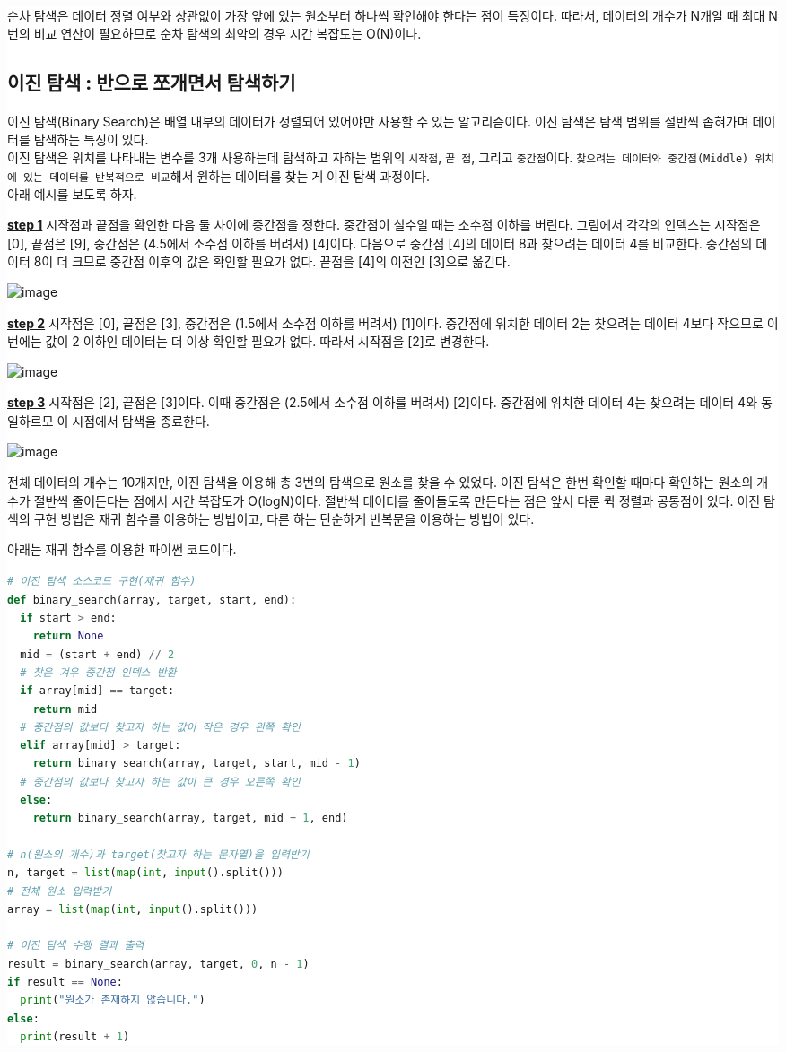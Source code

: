순차 탐색은 데이터 정렬 여부와 상관없이 가장 앞에 있는 원소부터 하나씩 확인해야 한다는 점이 특징이다. 따라서, 데이터의 개수가 N개일 때 최대 N번의 비교 연산이 필요하므로 순차 탐색의 최악의 경우 시간 복잡도는 O(N)이다.  

## 이진 탐색 : 반으로 쪼개면서 탐색하기  

이진 탐색(Binary Search)은 배열 내부의 데이터가 정렬되어 있어야만 사용할 수 있는 알고리즘이다. 이진 탐색은 탐색 범위를 절반씩 좁혀가며 데이터를 탐색하는 특징이 있다.  
이진 탐색은 위치를 나타내는 변수를 3개 사용하는데 탐색하고 자하는 범위의 `시작점`, `끝 점`, 그리고 `중간점`이다. `찾으려는 데이터와 중간점(Middle) 위치에 있는 데이터를 반복적으로 비교`해서 원하는 데이터를 찾는 게 이진 탐색 과정이다.  
아래 예시를 보도록 하자.  

**<u>step 1</u>** 시작점과 끝점을 확인한 다음 둘 사이에 중간점을 정한다. 중간점이 실수일 때는 소수점 이하를 버린다. 그림에서 각각의 인덱스는 시작점은 [0], 끝점은 [9], 중간점은 (4.5에서 소수점 이하를 버려서) [4]이다. 다음으로 중간점 [4]의 데이터 8과 찾으려는 데이터 4를 비교한다. 중간점의 데이터 8이 더 크므로 중간점 이후의 값은 확인할 필요가 없다. 끝점을 [4]의 이전인 [3]으로 옮긴다.  

![image](https://user-images.githubusercontent.com/37467408/122505941-4cca3b80-d038-11eb-80d1-1d8cb351f894.PNG)  

**<u>step 2</u>** 시작점은 [0], 끝점은 [3], 중간점은 (1.5에서 소수점 이하를 버려서) [1]이다. 중간점에 위치한 데이터 2는 찾으려는 데이터 4보다 작으므로 이번에는 값이 2 이하인 데이터는 더 이상 확인할 필요가 없다. 따라서 시작점을 [2]로 변경한다.  

![image](https://user-images.githubusercontent.com/37467408/122506063-869b4200-d038-11eb-9f65-a79b9ac7fdcc.PNG)  

**<u>step 3</u>** 시작점은 [2], 끝점은 [3]이다. 이때 중간점은 (2.5에서 소수점 이하를 버려서) [2]이다. 중간점에 위치한 데이터 4는 찾으려는 데이터 4와 동일하르모 이 시점에서 탐색을 종료한다.  

![image](https://user-images.githubusercontent.com/37467408/122506184-c2cea280-d038-11eb-813f-85ade2820939.PNG)  

전체 데이터의 개수는 10개지만, 이진 탐색을 이용해 총 3번의 탐색으로 원소를 찾을 수 있었다. 이진 탐색은 한번 확인할 때마다 확인하는 원소의 개수가 절반씩 줄어든다는 점에서 시간 복잡도가 O(logN)이다. 절반씩 데이터를 줄어들도록 만든다는 점은 앞서 다룬 퀵 정렬과 공통점이 있다. 이진 탐색의 구현 방법은 재귀 함수를 이용하는 방법이고, 다른 하는 단순하게 반복문을 이용하는 방법이 있다.  

아래는 재귀 함수를 이용한 파이썬 코드이다.  

```python
# 이진 탐색 소스코드 구현(재귀 함수)
def binary_search(array, target, start, end):
  if start > end:
    return None
  mid = (start + end) // 2
  # 찾은 겨우 중간점 인덱스 반환
  if array[mid] == target:
    return mid
  # 중간점의 값보다 찾고자 하는 값이 작은 경우 왼쪽 확인
  elif array[mid] > target:
    return binary_search(array, target, start, mid - 1)
  # 중간점의 값보다 찾고자 하는 값이 큰 경우 오른쪽 확인
  else:
    return binary_search(array, target, mid + 1, end)

# n(원소의 개수)과 target(찾고자 하는 문자열)을 입력받기
n, target = list(map(int, input().split()))
# 전체 원소 입력받기
array = list(map(int, input().split()))

# 이진 탐색 수행 결과 출력
result = binary_search(array, target, 0, n - 1)
if result == None:
  print("원소가 존재하지 않습니다.")
else:
  print(result + 1)
```  
